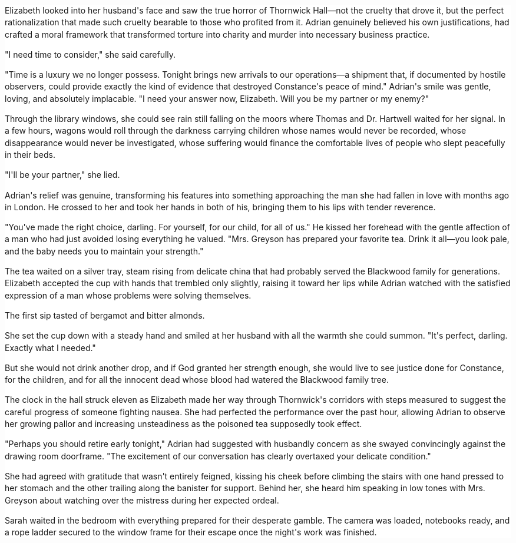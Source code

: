 Elizabeth looked into her husband's face and saw the true horror of Thornwick Hall—not the cruelty that drove it, but the perfect rationalization that made such cruelty bearable to those who profited from it. Adrian genuinely believed his own justifications, had crafted a moral framework that transformed torture into charity and murder into necessary business practice.

"I need time to consider," she said carefully.

"Time is a luxury we no longer possess. Tonight brings new arrivals to our operations—a shipment that, if documented by hostile observers, could provide exactly the kind of evidence that destroyed Constance's peace of mind." Adrian's smile was gentle, loving, and absolutely implacable. "I need your answer now, Elizabeth. Will you be my partner or my enemy?"

Through the library windows, she could see rain still falling on the moors where Thomas and Dr. Hartwell waited for her signal. In a few hours, wagons would roll through the darkness carrying children whose names would never be recorded, whose disappearance would never be investigated, whose suffering would finance the comfortable lives of people who slept peacefully in their beds.

"I'll be your partner," she lied.

Adrian's relief was genuine, transforming his features into something approaching the man she had fallen in love with months ago in London. He crossed to her and took her hands in both of his, bringing them to his lips with tender reverence.

"You've made the right choice, darling. For yourself, for our child, for all of us." He kissed her forehead with the gentle affection of a man who had just avoided losing everything he valued. "Mrs. Greyson has prepared your favorite tea. Drink it all—you look pale, and the baby needs you to maintain your strength."

The tea waited on a silver tray, steam rising from delicate china that had probably served the Blackwood family for generations. Elizabeth accepted the cup with hands that trembled only slightly, raising it toward her lips while Adrian watched with the satisfied expression of a man whose problems were solving themselves.

The first sip tasted of bergamot and bitter almonds.

She set the cup down with a steady hand and smiled at her husband with all the warmth she could summon. "It's perfect, darling. Exactly what I needed."

But she would not drink another drop, and if God granted her strength enough, she would live to see justice done for Constance, for the children, and for all the innocent dead whose blood had watered the Blackwood family tree.

The clock in the hall struck eleven as Elizabeth made her way through Thornwick's corridors with steps measured to suggest the careful progress of someone fighting nausea. She had perfected the performance over the past hour, allowing Adrian to observe her growing pallor and increasing unsteadiness as the poisoned tea supposedly took effect.

"Perhaps you should retire early tonight," Adrian had suggested with husbandly concern as she swayed convincingly against the drawing room doorframe. "The excitement of our conversation has clearly overtaxed your delicate condition."

She had agreed with gratitude that wasn't entirely feigned, kissing his cheek before climbing the stairs with one hand pressed to her stomach and the other trailing along the banister for support. Behind her, she heard him speaking in low tones with Mrs. Greyson about watching over the mistress during her expected ordeal.

Sarah waited in the bedroom with everything prepared for their desperate gamble. The camera was loaded, notebooks ready, and a rope ladder secured to the window frame for their escape once the night's work was finished.
